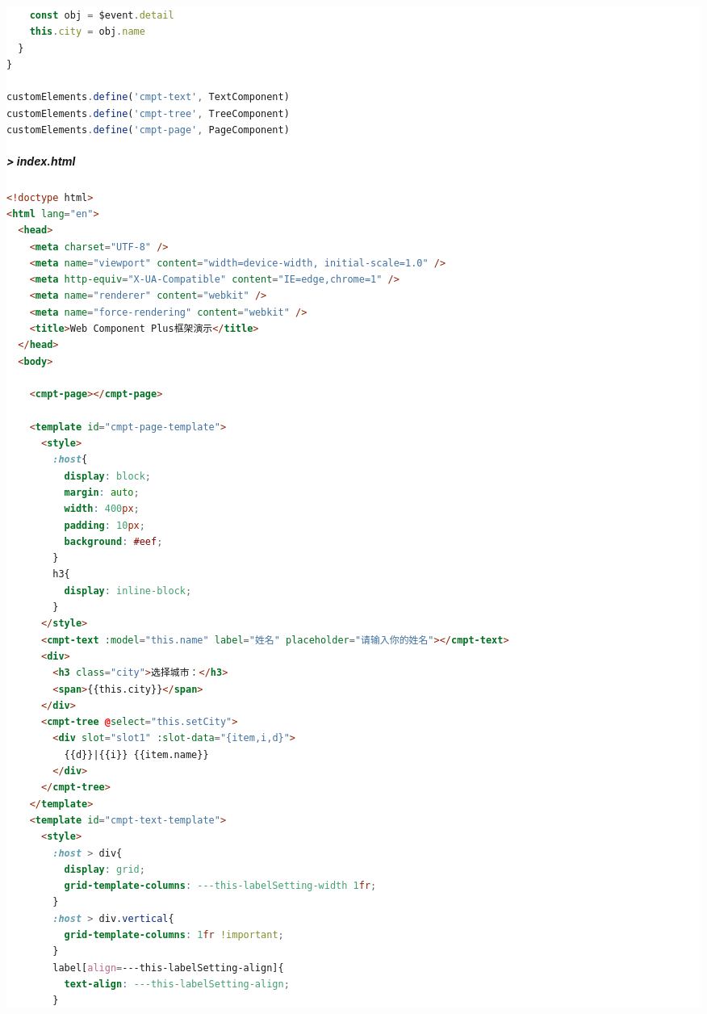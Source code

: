 ```javascript
    const obj = $event.detail
    this.city = obj.name
  }
}

customElements.define('cmpt-text', TextComponent)
customElements.define('cmpt-tree', TreeComponent)
customElements.define('cmpt-page', PageComponent)


```
##### *> index.html*
```html
<!doctype html>
<html lang="en">
  <head>
    <meta charset="UTF-8" />
    <meta name="viewport" content="width=device-width, initial-scale=1.0" />
    <meta http-equiv="X-UA-Compatible" content="IE=edge,chrome=1" />
    <meta name="renderer" content="webkit" />
    <meta name="force-rendering" content="webkit" />
    <title>Web Component Plus框架演示</title>
  </head>
  <body>

    <cmpt-page></cmpt-page>

    <template id="cmpt-page-template">
      <style>
        :host{
          display: block;
          margin: auto;
          width: 400px;
          padding: 10px;
          background: #eef;
        }
        h3{
          display: inline-block;
        }
      </style>
      <cmpt-text :model="this.name" label="姓名" placeholder="请输入你的姓名"></cmpt-text>
      <div>
        <h3 class="city">选择城市：</h3>
        <span>{{this.city}}</span>
      </div>
      <cmpt-tree @select="this.setCity">
        <div slot="slot1" :slot-data="{item,i,d}">
          {{d}}|{{i}} {{item.name}}
        </div>
      </cmpt-tree>
    </template>
    <template id="cmpt-text-template">
      <style>
        :host > div{
          display: grid;
          grid-template-columns: ---this-labelSetting-width 1fr;
        }
        :host > div.vertical{
          grid-template-columns: 1fr !important;
        }
        label[align=---this-labelSetting-align]{
          text-align: ---this-labelSetting-align;
        }
```